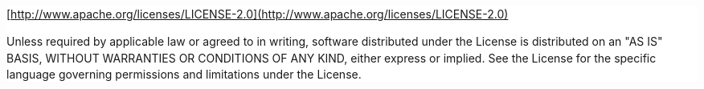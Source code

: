 [http://www.apache.org/licenses/LICENSE-2.0](http://www.apache.org/licenses/LICENSE-2.0)

Unless required by applicable law or agreed to in writing, software distributed
under the License is distributed on an "AS IS" BASIS, WITHOUT WARRANTIES OR
CONDITIONS OF ANY KIND, either express or implied. See the License for the
specific language governing permissions and limitations under the License.
